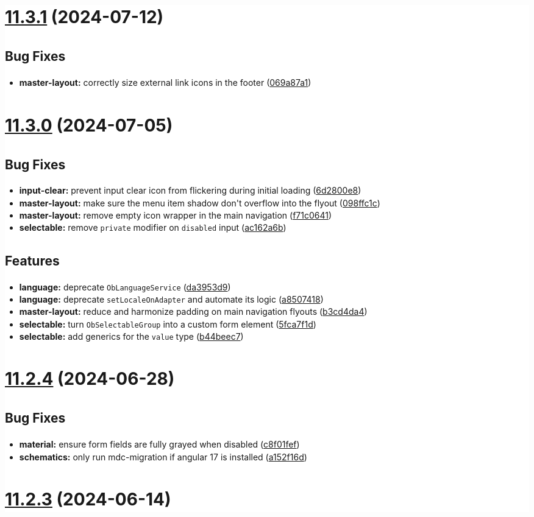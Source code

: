# [11.3.1](https://github.com/oblique-bit/oblique/compare/11.3.0...11.3.1) (2024-07-12)

## Bug Fixes

- **master-layout:** correctly size external link icons in the footer ([069a87a1](https://github.com/oblique-bit/oblique/commit/069a87a11927101a0da98a49bee72e9a2a087ac1))

# [11.3.0](https://github.com/oblique-bit/oblique/compare/11.2.4...11.3.0) (2024-07-05)

## Bug Fixes

- **input-clear:** prevent input clear icon from flickering during initial loading ([6d2800e8](https://github.com/oblique-bit/oblique/commit/6d2800e8e9bcdb64f8d71592bed5f3b9b117e282))
- **master-layout:** make sure the menu item shadow don't overflow into the flyout ([098ffc1c](https://github.com/oblique-bit/oblique/commit/098ffc1c6bdde42e53d2e3552ae1965acda059ca))
- **master-layout:** remove empty icon wrapper in the main navigation ([f71c0641](https://github.com/oblique-bit/oblique/commit/f71c0641ea3436d27dd3853aefd0da99c321d6a7))
- **selectable:** remove `private` modifier on `disabled` input ([ac162a6b](https://github.com/oblique-bit/oblique/commit/ac162a6b6cfd0d9118e923ba1664760ad7e9f217))

## Features

- **language:** deprecate `ObLanguageService` ([da3953d9](https://github.com/oblique-bit/oblique/commit/da3953d9499a36a43028dfdfcab7bb615594c4a8))
- **language:** deprecate `setLocaleOnAdapter` and automate its logic ([a8507418](https://github.com/oblique-bit/oblique/commit/a8507418c2e49f82a834ba5abb26651298dd42f4))
- **master-layout:** reduce and harmonize padding on main navigation flyouts ([b3cd4da4](https://github.com/oblique-bit/oblique/commit/b3cd4da4f9342741b79ac84cd13598b0c306b820))
- **selectable:** turn `ObSelectableGroup` into a custom form element ([5fca7f1d](https://github.com/oblique-bit/oblique/commit/5fca7f1ddaaf32ff7695f5fc1a2ff025dca033cb))
- **selectable:** add generics for the `value` type ([b44beec7](https://github.com/oblique-bit/oblique/commit/b44beec759d2db14e6b664d2e05d2c24aac7bb78))

# [11.2.4](https://github.com/oblique-bit/oblique/compare/11.2.3...11.2.4) (2024-06-28)

## Bug Fixes

- **material:** ensure form fields are fully grayed when disabled ([c8f01fef](https://github.com/oblique-bit/oblique/commit/c8f01fef0fae1328b14df095ca81d2ab4d2d3405))
- **schematics:** only run mdc-migration if angular 17 is installed ([a152f16d](https://github.com/oblique-bit/oblique/commit/a152f16d8bfbe75127ce04be0c6ccdae61d6d6b3))

# [11.2.3](https://github.com/oblique-bit/oblique/compare/11.2.2...11.2.3) (2024-06-14)
